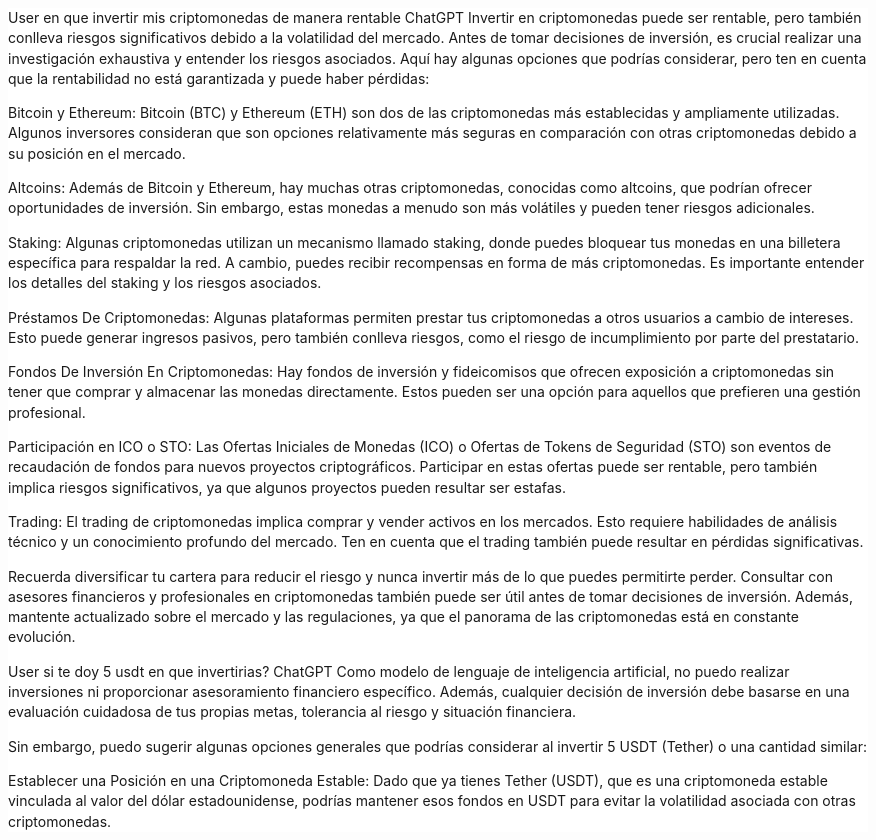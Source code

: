 User
en que invertir mis criptomonedas de manera rentable
ChatGPT
Invertir en criptomonedas puede ser rentable, pero también conlleva riesgos significativos debido a la volatilidad del mercado. Antes de tomar decisiones de inversión, es crucial realizar una investigación exhaustiva y entender los riesgos asociados. Aquí hay algunas opciones que podrías considerar, pero ten en cuenta que la rentabilidad no está garantizada y puede haber pérdidas:

Bitcoin y Ethereum: Bitcoin (BTC) y Ethereum (ETH) son dos de las criptomonedas más establecidas y ampliamente utilizadas. Algunos inversores consideran que son opciones relativamente más seguras en comparación con otras criptomonedas debido a su posición en el mercado.

Altcoins: Además de Bitcoin y Ethereum, hay muchas otras criptomonedas, conocidas como altcoins, que podrían ofrecer oportunidades de inversión. Sin embargo, estas monedas a menudo son más volátiles y pueden tener riesgos adicionales.

Staking: Algunas criptomonedas utilizan un mecanismo llamado staking, donde puedes bloquear tus monedas en una billetera específica para respaldar la red. A cambio, puedes recibir recompensas en forma de más criptomonedas. Es importante entender los detalles del staking y los riesgos asociados.

Préstamos De Criptomonedas: Algunas plataformas permiten prestar tus criptomonedas a otros usuarios a cambio de intereses. Esto puede generar ingresos pasivos, pero también conlleva riesgos, como el riesgo de incumplimiento por parte del prestatario.

Fondos De Inversión En Criptomonedas: Hay fondos de inversión y fideicomisos que ofrecen exposición a criptomonedas sin tener que comprar y almacenar las monedas directamente. Estos pueden ser una opción para aquellos que prefieren una gestión profesional.

Participación en ICO o STO: Las Ofertas Iniciales de Monedas (ICO) o Ofertas de Tokens de Seguridad (STO) son eventos de recaudación de fondos para nuevos proyectos criptográficos. Participar en estas ofertas puede ser rentable, pero también implica riesgos significativos, ya que algunos proyectos pueden resultar ser estafas.

Trading: El trading de criptomonedas implica comprar y vender activos en los mercados. Esto requiere habilidades de análisis técnico y un conocimiento profundo del mercado. Ten en cuenta que el trading también puede resultar en pérdidas significativas.

Recuerda diversificar tu cartera para reducir el riesgo y nunca invertir más de lo que puedes permitirte perder. Consultar con asesores financieros y profesionales en criptomonedas también puede ser útil antes de tomar decisiones de inversión. Además, mantente actualizado sobre el mercado y las regulaciones, ya que el panorama de las criptomonedas está en constante evolución.

User
si te doy 5 usdt en que invertirias?
ChatGPT
Como modelo de lenguaje de inteligencia artificial, no puedo realizar inversiones ni proporcionar asesoramiento financiero específico. Además, cualquier decisión de inversión debe basarse en una evaluación cuidadosa de tus propias metas, tolerancia al riesgo y situación financiera.

Sin embargo, puedo sugerir algunas opciones generales que podrías considerar al invertir 5 USDT (Tether) o una cantidad similar:

Establecer una Posición en una Criptomoneda Estable: Dado que ya tienes Tether (USDT), que es una criptomoneda estable vinculada al valor del dólar estadounidense, podrías mantener esos fondos en USDT para evitar la volatilidad asociada con otras criptomonedas.
